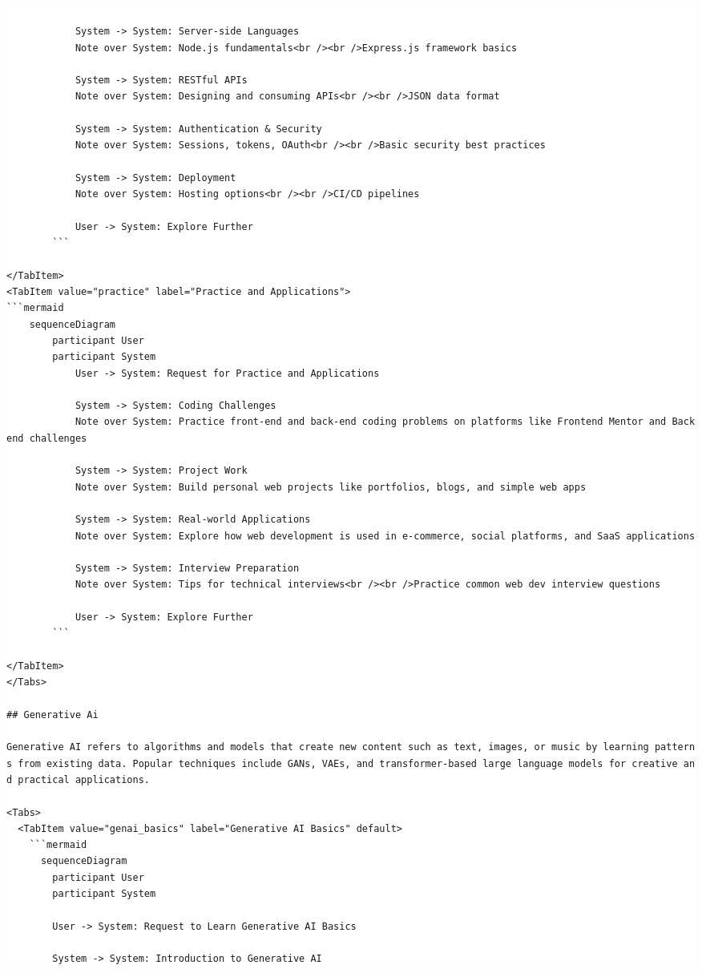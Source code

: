 ```mermaid 

            System -> System: Server-side Languages
            Note over System: Node.js fundamentals<br /><br />Express.js framework basics

            System -> System: RESTful APIs
            Note over System: Designing and consuming APIs<br /><br />JSON data format

            System -> System: Authentication & Security
            Note over System: Sessions, tokens, OAuth<br /><br />Basic security best practices

            System -> System: Deployment
            Note over System: Hosting options<br /><br />CI/CD pipelines

            User -> System: Explore Further
        ```

</TabItem> 
<TabItem value="practice" label="Practice and Applications"> 
```mermaid 
    sequenceDiagram 
        participant User 
        participant System
            User -> System: Request for Practice and Applications

            System -> System: Coding Challenges
            Note over System: Practice front-end and back-end coding problems on platforms like Frontend Mentor and Backend challenges

            System -> System: Project Work
            Note over System: Build personal web projects like portfolios, blogs, and simple web apps

            System -> System: Real-world Applications
            Note over System: Explore how web development is used in e-commerce, social platforms, and SaaS applications

            System -> System: Interview Preparation
            Note over System: Tips for technical interviews<br /><br />Practice common web dev interview questions

            User -> System: Explore Further
        ```

</TabItem> 
</Tabs>

## Generative Ai

Generative AI refers to algorithms and models that create new content such as text, images, or music by learning patterns from existing data. Popular techniques include GANs, VAEs, and transformer-based large language models for creative and practical applications.

<Tabs>
  <TabItem value="genai_basics" label="Generative AI Basics" default>
    ```mermaid
      sequenceDiagram
        participant User
        participant System

        User -> System: Request to Learn Generative AI Basics

        System -> System: Introduction to Generative AI
```
